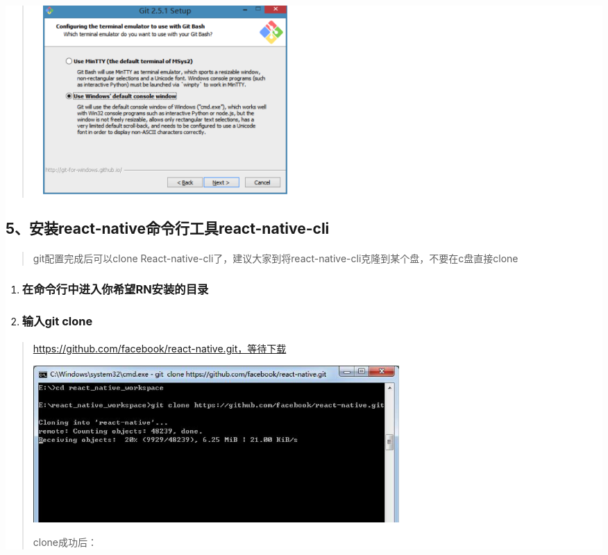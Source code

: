 > <img src="https://github.com/yangchch6/react-native-MyApp/blob/master/screenshots/git2.png?raw=true" width="380" height="272"/>

5、安装react-native命令行工具react-native-cli
------------------------------------------

> git配置完成后可以clone React-native-cli了，建议大家到将react-native-cli克隆到某个盘，不要在c盘直接clone

1.  ### 在命令行中进入你希望RN安装的目录

2.  ### 输入git clone

> https://github.com/facebook/react-native.git，等待下载
>
> <img src="https://github.com/yangchch6/react-native-MyApp/blob/master/screenshots/picture1.png?raw=true" />
>
> clone成功后：
>